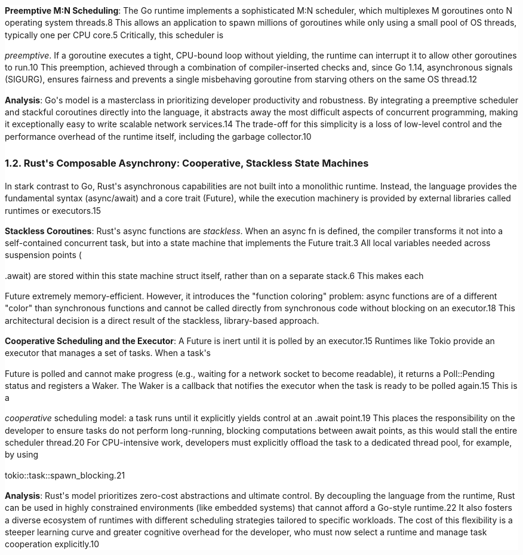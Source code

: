 **Preemptive M:N Scheduling**: The Go runtime implements a sophisticated M:N scheduler, which multiplexes M goroutines onto N operating system threads.8 This allows an application to spawn millions of goroutines while only using a small pool of OS threads, typically one per CPU core.5 Critically, this scheduler is

*preemptive*. If a goroutine executes a tight, CPU-bound loop without yielding, the runtime can interrupt it to allow other goroutines to run.10 This preemption, achieved through a combination of compiler-inserted checks and, since Go 1.14, asynchronous signals (SIGURG), ensures fairness and prevents a single misbehaving goroutine from starving others on the same OS thread.12

**Analysis**: Go's model is a masterclass in prioritizing developer productivity and robustness. By integrating a preemptive scheduler and stackful coroutines directly into the language, it abstracts away the most difficult aspects of concurrent programming, making it exceptionally easy to write scalable network services.14 The trade-off for this simplicity is a loss of low-level control and the performance overhead of the runtime itself, including the garbage collector.10

### **1.2. Rust's Composable Asynchrony: Cooperative, Stackless State Machines**

In stark contrast to Go, Rust's asynchronous capabilities are not built into a monolithic runtime. Instead, the language provides the fundamental syntax (async/await) and a core trait (Future), while the execution machinery is provided by external libraries called runtimes or executors.15

**Stackless Coroutines**: Rust's async functions are *stackless*. When an async fn is defined, the compiler transforms it not into a self-contained concurrent task, but into a state machine that implements the Future trait.3 All local variables needed across suspension points (

.await) are stored within this state machine struct itself, rather than on a separate stack.6 This makes each

Future extremely memory-efficient. However, it introduces the "function coloring" problem: async functions are of a different "color" than synchronous functions and cannot be called directly from synchronous code without blocking on an executor.18 This architectural decision is a direct result of the stackless, library-based approach.

**Cooperative Scheduling and the Executor**: A Future is inert until it is polled by an executor.15 Runtimes like Tokio provide an executor that manages a set of tasks. When a task's

Future is polled and cannot make progress (e.g., waiting for a network socket to become readable), it returns a Poll::Pending status and registers a Waker. The Waker is a callback that notifies the executor when the task is ready to be polled again.15 This is a

*cooperative* scheduling model: a task runs until it explicitly yields control at an .await point.19 This places the responsibility on the developer to ensure tasks do not perform long-running, blocking computations between await points, as this would stall the entire scheduler thread.20 For CPU-intensive work, developers must explicitly offload the task to a dedicated thread pool, for example, by using

tokio::task::spawn\_blocking.21

**Analysis**: Rust's model prioritizes zero-cost abstractions and ultimate control. By decoupling the language from the runtime, Rust can be used in highly constrained environments (like embedded systems) that cannot afford a Go-style runtime.22 It also fosters a diverse ecosystem of runtimes with different scheduling strategies tailored to specific workloads. The cost of this flexibility is a steeper learning curve and greater cognitive overhead for the developer, who must now select a runtime and manage task cooperation explicitly.10
